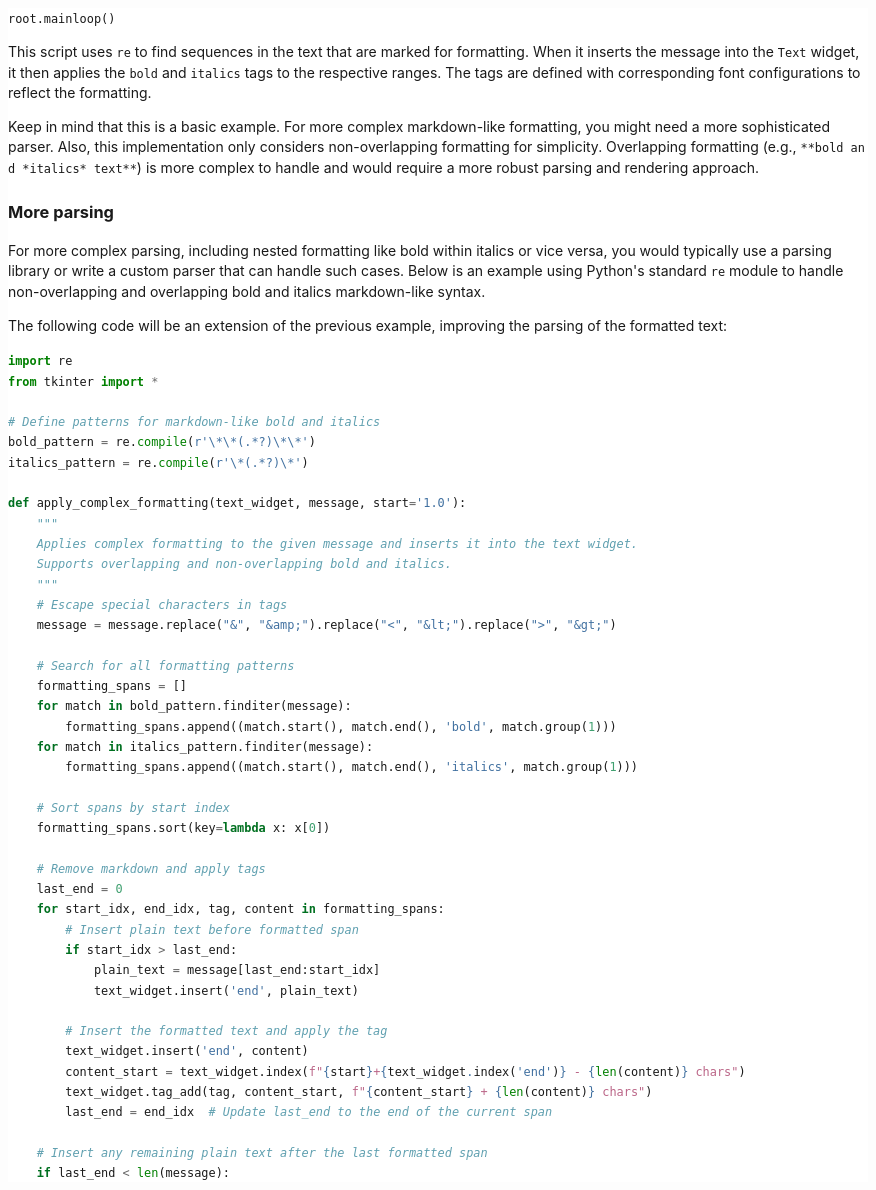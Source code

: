 ```python
root.mainloop()
```

This script uses `re` to find sequences in the text that are marked for formatting. When it inserts the message into the `Text` widget, it then applies the `bold` and `italics` tags to the respective ranges. The tags are defined with corresponding font configurations to reflect the formatting.

Keep in mind that this is a basic example. For more complex markdown-like formatting, you might need a more sophisticated parser. Also, this implementation only considers non-overlapping formatting for simplicity. Overlapping formatting (e.g., `**bold and *italics* text**`) is more complex to handle and would require a more robust parsing and rendering approach.

### More parsing

For more complex parsing, including nested formatting like bold within italics or vice versa, you would typically use a parsing library or write a custom parser that can handle such cases. Below is an example using Python's standard `re` module to handle non-overlapping and overlapping bold and italics markdown-like syntax.

The following code will be an extension of the previous example, improving the parsing of the formatted text:

```python
import re
from tkinter import *

# Define patterns for markdown-like bold and italics
bold_pattern = re.compile(r'\*\*(.*?)\*\*')
italics_pattern = re.compile(r'\*(.*?)\*')

def apply_complex_formatting(text_widget, message, start='1.0'):
    """
    Applies complex formatting to the given message and inserts it into the text widget.
    Supports overlapping and non-overlapping bold and italics.
    """
    # Escape special characters in tags
    message = message.replace("&", "&amp;").replace("<", "&lt;").replace(">", "&gt;")

    # Search for all formatting patterns
    formatting_spans = []
    for match in bold_pattern.finditer(message):
        formatting_spans.append((match.start(), match.end(), 'bold', match.group(1)))
    for match in italics_pattern.finditer(message):
        formatting_spans.append((match.start(), match.end(), 'italics', match.group(1)))

    # Sort spans by start index
    formatting_spans.sort(key=lambda x: x[0])

    # Remove markdown and apply tags
    last_end = 0
    for start_idx, end_idx, tag, content in formatting_spans:
        # Insert plain text before formatted span
        if start_idx > last_end:
            plain_text = message[last_end:start_idx]
            text_widget.insert('end', plain_text)

        # Insert the formatted text and apply the tag
        text_widget.insert('end', content)
        content_start = text_widget.index(f"{start}+{text_widget.index('end')} - {len(content)} chars")
        text_widget.tag_add(tag, content_start, f"{content_start} + {len(content)} chars")
        last_end = end_idx  # Update last_end to the end of the current span

    # Insert any remaining plain text after the last formatted span
    if last_end < len(message):
```